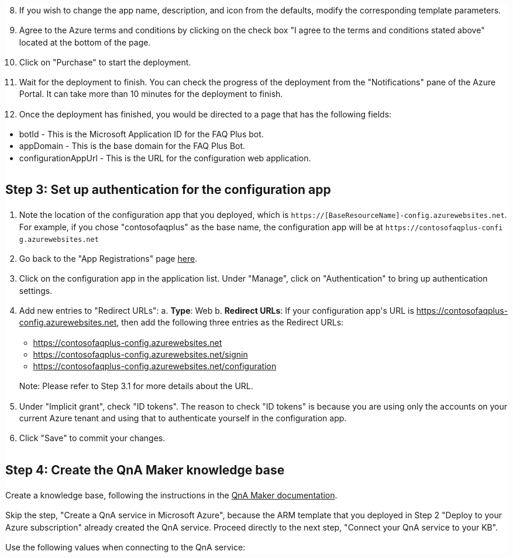 8. If you wish to change the app name, description, and icon from the defaults, modify the corresponding template parameters.

9. Agree to the Azure terms and conditions by clicking on the check box "I agree to the terms and conditions stated above" located at the bottom of the page.

10. Click on "Purchase" to start the deployment.

11. Wait for the deployment to finish. You can check the progress of the deployment from the "Notifications" pane of the Azure Portal. It can take more than 10 minutes for the deployment to finish.

12. Once the deployment has finished, you would be directed to a page that has the following fields:
* botId - This is the Microsoft Application ID for the FAQ Plus bot.
* appDomain - This is the base domain for the FAQ Plus Bot.
* configurationAppUrl - This is the URL for the configuration web application.

## Step 3: Set up authentication for the configuration app

1. Note the location of the configuration app that you deployed, which is `https://[BaseResourceName]-config.azurewebsites.net`. For example, if you chose "contosofaqplus" as the base name, the configuration app will be at `https://contosofaqplus-config.azurewebsites.net`

2. Go back to the "App Registrations" page [here](https://portal.azure.com/#blade/Microsoft_AAD_IAM/ActiveDirectoryMenuBlade/RegisteredAppsPreview).

3. Click on the configuration app in the application list. Under "Manage", click on "Authentication" to bring up authentication settings.

4. Add new entries to "Redirect URLs":
	a. **Type**: Web
	b. **Redirect URLs**: If your configuration app's URL is https://contosofaqplus-config.azurewebsites.net, then add the following three entries as the Redirect URLs:
	- https://contosofaqplus-config.azurewebsites.net
	- https://contosofaqplus-config.azurewebsites.net/signin
	- https://contosofaqplus-config.azurewebsites.net/configuration

	Note: Please refer to Step 3.1 for more details about the URL. 

5. Under "Implicit grant", check "ID tokens". The reason to check "ID tokens" is because you are using only the accounts on your current Azure tenant and using that to authenticate yourself in the configuration app.

6. Click "Save" to commit your changes.

## Step 4: Create the QnA Maker knowledge base

Create a knowledge base, following the instructions in the [QnA Maker documentation](https://docs.microsoft.com/en-us/azure/cognitive-services/qnamaker/tutorials/create-publish-query-in-portal#create-a-knowledge-base).

Skip the step, "Create a QnA service in Microsoft Azure", because the ARM template that you deployed in Step 2 "Deploy to your Azure subscription" already created the QnA service. Proceed directly to the next step, "Connect your QnA service to your KB".

Use the following values when connecting to the QnA service:
